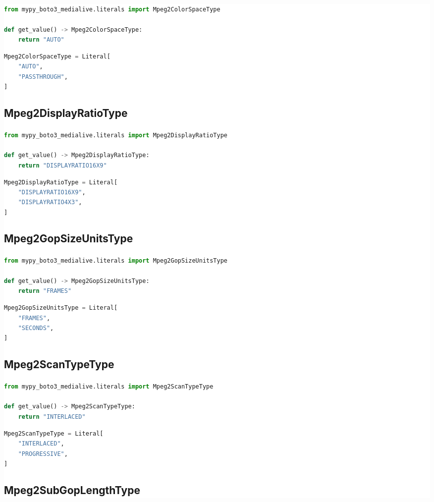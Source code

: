 ```python title="Usage Example"
from mypy_boto3_medialive.literals import Mpeg2ColorSpaceType

def get_value() -> Mpeg2ColorSpaceType:
    return "AUTO"
```

```python title="Definition"
Mpeg2ColorSpaceType = Literal[
    "AUTO",
    "PASSTHROUGH",
]
```
## Mpeg2DisplayRatioType

```python title="Usage Example"
from mypy_boto3_medialive.literals import Mpeg2DisplayRatioType

def get_value() -> Mpeg2DisplayRatioType:
    return "DISPLAYRATIO16X9"
```

```python title="Definition"
Mpeg2DisplayRatioType = Literal[
    "DISPLAYRATIO16X9",
    "DISPLAYRATIO4X3",
]
```
## Mpeg2GopSizeUnitsType

```python title="Usage Example"
from mypy_boto3_medialive.literals import Mpeg2GopSizeUnitsType

def get_value() -> Mpeg2GopSizeUnitsType:
    return "FRAMES"
```

```python title="Definition"
Mpeg2GopSizeUnitsType = Literal[
    "FRAMES",
    "SECONDS",
]
```
## Mpeg2ScanTypeType

```python title="Usage Example"
from mypy_boto3_medialive.literals import Mpeg2ScanTypeType

def get_value() -> Mpeg2ScanTypeType:
    return "INTERLACED"
```

```python title="Definition"
Mpeg2ScanTypeType = Literal[
    "INTERLACED",
    "PROGRESSIVE",
]
```
## Mpeg2SubGopLengthType
